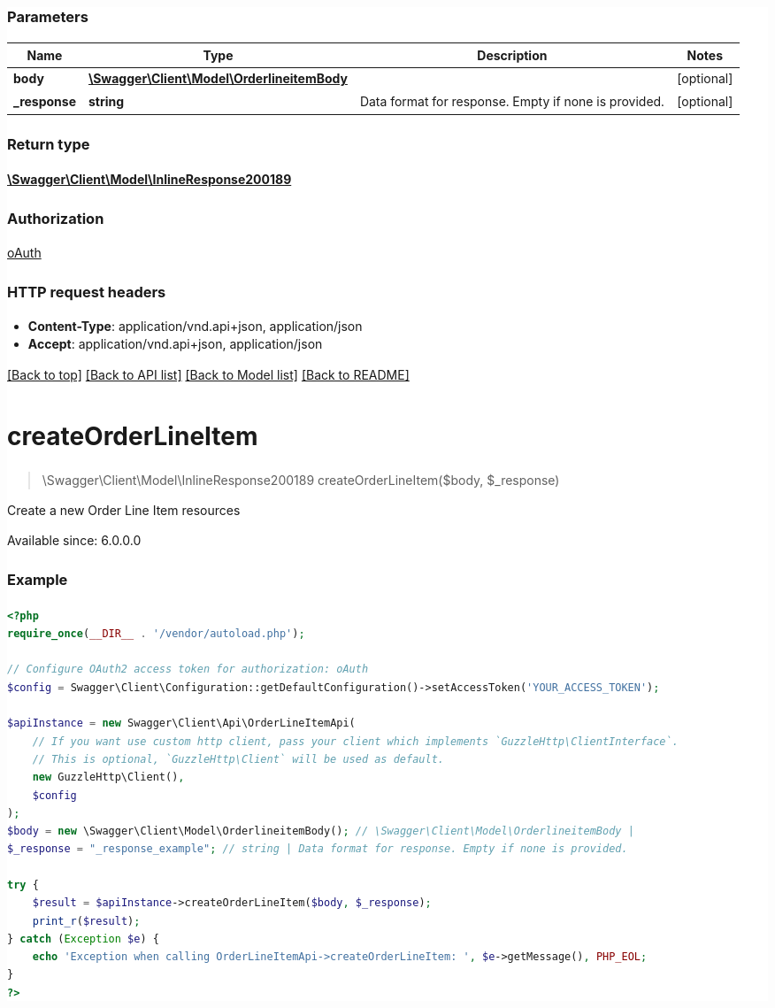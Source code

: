 ### Parameters

Name | Type | Description  | Notes
------------- | ------------- | ------------- | -------------
 **body** | [**\Swagger\Client\Model\OrderlineitemBody**](../Model/OrderlineitemBody.md)|  | [optional]
 **_response** | **string**| Data format for response. Empty if none is provided. | [optional]

### Return type

[**\Swagger\Client\Model\InlineResponse200189**](../Model/InlineResponse200189.md)

### Authorization

[oAuth](../../README.md#oAuth)

### HTTP request headers

 - **Content-Type**: application/vnd.api+json, application/json
 - **Accept**: application/vnd.api+json, application/json

[[Back to top]](#) [[Back to API list]](../../README.md#documentation-for-api-endpoints) [[Back to Model list]](../../README.md#documentation-for-models) [[Back to README]](../../README.md)

# **createOrderLineItem**
> \Swagger\Client\Model\InlineResponse200189 createOrderLineItem($body, $_response)

Create a new Order Line Item resources

Available since: 6.0.0.0

### Example
```php
<?php
require_once(__DIR__ . '/vendor/autoload.php');

// Configure OAuth2 access token for authorization: oAuth
$config = Swagger\Client\Configuration::getDefaultConfiguration()->setAccessToken('YOUR_ACCESS_TOKEN');

$apiInstance = new Swagger\Client\Api\OrderLineItemApi(
    // If you want use custom http client, pass your client which implements `GuzzleHttp\ClientInterface`.
    // This is optional, `GuzzleHttp\Client` will be used as default.
    new GuzzleHttp\Client(),
    $config
);
$body = new \Swagger\Client\Model\OrderlineitemBody(); // \Swagger\Client\Model\OrderlineitemBody | 
$_response = "_response_example"; // string | Data format for response. Empty if none is provided.

try {
    $result = $apiInstance->createOrderLineItem($body, $_response);
    print_r($result);
} catch (Exception $e) {
    echo 'Exception when calling OrderLineItemApi->createOrderLineItem: ', $e->getMessage(), PHP_EOL;
}
?>
```
